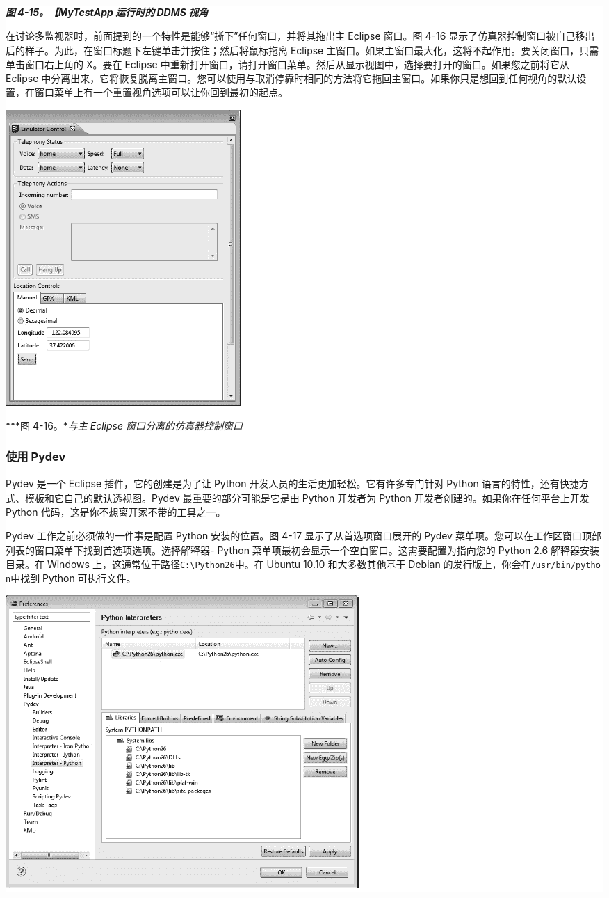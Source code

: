 ***图 4-15。【MyTestApp 运行时的 DDMS 视角***

在讨论多监视器时，前面提到的一个特性是能够“撕下”任何窗口，并将其拖出主 Eclipse 窗口。图 4-16 显示了仿真器控制窗口被自己移出后的样子。为此，在窗口标题下左键单击并按住；然后将鼠标拖离 Eclipse 主窗口。如果主窗口最大化，这将不起作用。要关闭窗口，只需单击窗口右上角的 X。要在 Eclipse 中重新打开窗口，请打开窗口菜单。然后从显示视图中，选择要打开的窗口。如果您之前将它从 Eclipse 中分离出来，它将恢复脱离主窗口。您可以使用与取消停靠时相同的方法将它拖回主窗口。如果你只是想回到任何视角的默认设置，在窗口菜单上有一个重置视角选项可以让你回到最初的起点。

![images](img/0416.jpg)

***图 4-16。**与主 Eclipse 窗口分离的仿真器控制窗口*

### 使用 Pydev

Pydev 是一个 Eclipse 插件，它的创建是为了让 Python 开发人员的生活更加轻松。它有许多专门针对 Python 语言的特性，还有快捷方式、模板和它自己的默认透视图。Pydev 最重要的部分可能是它是由 Python 开发者为 Python 开发者创建的。如果你在任何平台上开发 Python 代码，这是你不想离开家不带的工具之一。

Pydev 工作之前必须做的一件事是配置 Python 安装的位置。图 4-17 显示了从首选项窗口展开的 Pydev 菜单项。您可以在工作区窗口顶部列表的窗口菜单下找到首选项选项。选择解释器- Python 菜单项最初会显示一个空白窗口。这需要配置为指向您的 Python 2.6 解释器安装目录。在 Windows 上，这通常位于路径`C:\Python26`中。在 Ubuntu 10.10 和大多数其他基于 Debian 的发行版上，你会在`/usr/bin/python`中找到 Python 可执行文件。

![images](img/0417.jpg)
